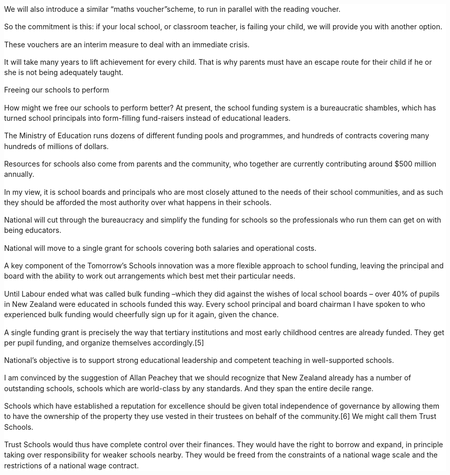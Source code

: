 We will also introduce a similar “maths voucher”scheme, to run in parallel with the reading voucher.

So the commitment is this: if your local school, or classroom teacher, is failing your child, we will provide you with another option.

These vouchers are an interim measure to deal with an immediate crisis.

It will take many years to lift achievement for every child. That is why parents must have an escape route for their child if he or she is not being adequately taught.

Freeing our schools to perform

How might we free our schools to perform better? At present, the school funding system is a bureaucratic shambles, which has turned school principals into form-filling fund-raisers instead of educational leaders.

The Ministry of Education runs dozens of different funding pools and programmes, and hundreds of contracts covering many hundreds of millions of dollars.

Resources for schools also come from parents and the community, who together are currently contributing around $500 million annually.

In my view, it is school boards and principals who are most closely attuned to the needs of their school communities, and as such they should be afforded the most authority over what happens in their schools.

National will cut through the bureaucracy and simplify the funding for schools so the professionals who run them can get on with being educators.

National will move to a single grant for schools covering both salaries and operational costs.

A key component of the Tomorrow’s Schools innovation was a more flexible approach to school funding, leaving the principal and board with the ability to work out arrangements which best met their particular needs.

Until Labour ended what was called bulk funding –which they did against the wishes of local school boards – over 40% of pupils in New Zealand were educated in schools funded this way. Every school principal and board chairman I have spoken to who experienced bulk funding would cheerfully sign up for it again, given the chance.

A single funding grant is precisely the way that tertiary institutions and most early childhood centres are already funded. They get per pupil funding, and organize themselves accordingly.\[5\]

National’s objective is to support strong educational leadership and competent teaching in well-supported schools.

I am convinced by the suggestion of Allan Peachey that we should recognize that New Zealand already has a number of outstanding schools, schools which are world-class by any standards. And they span the entire decile range.

Schools which have established a reputation for excellence should be given total independence of governance by allowing them to have the ownership of the property they use vested in their trustees on behalf of the community.\[6\] We might call them Trust Schools.

Trust Schools would thus have complete control over their finances. They would have the right to borrow and expand, in principle taking over responsibility for weaker schools nearby. They would be freed from the constraints of a national wage scale and the restrictions of a national wage contract.
